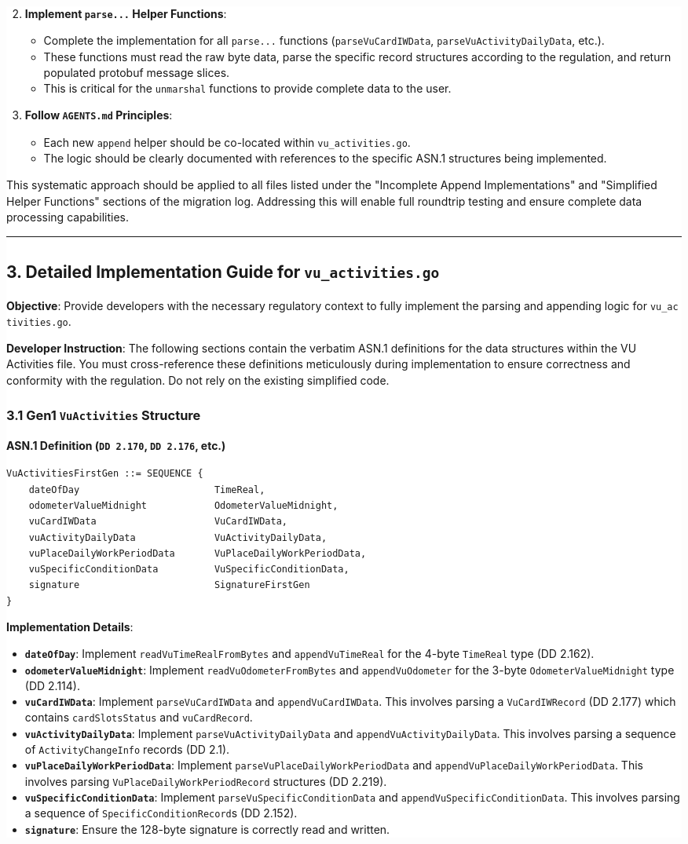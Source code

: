2.  **Implement `parse...` Helper Functions**:

    - Complete the implementation for all `parse...` functions (`parseVuCardIWData`, `parseVuActivityDailyData`, etc.).
    - These functions must read the raw byte data, parse the specific record structures according to the regulation, and return populated protobuf message slices.
    - This is critical for the `unmarshal` functions to provide complete data to the user.

3.  **Follow `AGENTS.md` Principles**:
    - Each new `append` helper should be co-located within `vu_activities.go`.
    - The logic should be clearly documented with references to the specific ASN.1 structures being implemented.

This systematic approach should be applied to all files listed under the "Incomplete Append Implementations" and "Simplified Helper Functions" sections of the migration log. Addressing this will enable full roundtrip testing and ensure complete data processing capabilities.

---

## 3. Detailed Implementation Guide for `vu_activities.go`

**Objective**: Provide developers with the necessary regulatory context to fully implement the parsing and appending logic for `vu_activities.go`.

**Developer Instruction**: The following sections contain the verbatim ASN.1 definitions for the data structures within the VU Activities file. You must cross-reference these definitions meticulously during implementation to ensure correctness and conformity with the regulation. Do not rely on the existing simplified code.

### 3.1 Gen1 `VuActivities` Structure

**ASN.1 Definition (`DD 2.170`, `DD 2.176`, etc.)**

```
VuActivitiesFirstGen ::= SEQUENCE {
    dateOfDay                        TimeReal,
    odometerValueMidnight            OdometerValueMidnight,
    vuCardIWData                     VuCardIWData,
    vuActivityDailyData              VuActivityDailyData,
    vuPlaceDailyWorkPeriodData       VuPlaceDailyWorkPeriodData,
    vuSpecificConditionData          VuSpecificConditionData,
    signature                        SignatureFirstGen
}
```

**Implementation Details**:

- **`dateOfDay`**: Implement `readVuTimeRealFromBytes` and `appendVuTimeReal` for the 4-byte `TimeReal` type (DD 2.162).
- **`odometerValueMidnight`**: Implement `readVuOdometerFromBytes` and `appendVuOdometer` for the 3-byte `OdometerValueMidnight` type (DD 2.114).
- **`vuCardIWData`**: Implement `parseVuCardIWData` and `appendVuCardIWData`. This involves parsing a `VuCardIWRecord` (DD 2.177) which contains `cardSlotsStatus` and `vuCardRecord`.
- **`vuActivityDailyData`**: Implement `parseVuActivityDailyData` and `appendVuActivityDailyData`. This involves parsing a sequence of `ActivityChangeInfo` records (DD 2.1).
- **`vuPlaceDailyWorkPeriodData`**: Implement `parseVuPlaceDailyWorkPeriodData` and `appendVuPlaceDailyWorkPeriodData`. This involves parsing `VuPlaceDailyWorkPeriodRecord` structures (DD 2.219).
- **`vuSpecificConditionData`**: Implement `parseVuSpecificConditionData` and `appendVuSpecificConditionData`. This involves parsing a sequence of `SpecificConditionRecord`s (DD 2.152).
- **`signature`**: Ensure the 128-byte signature is correctly read and written.
